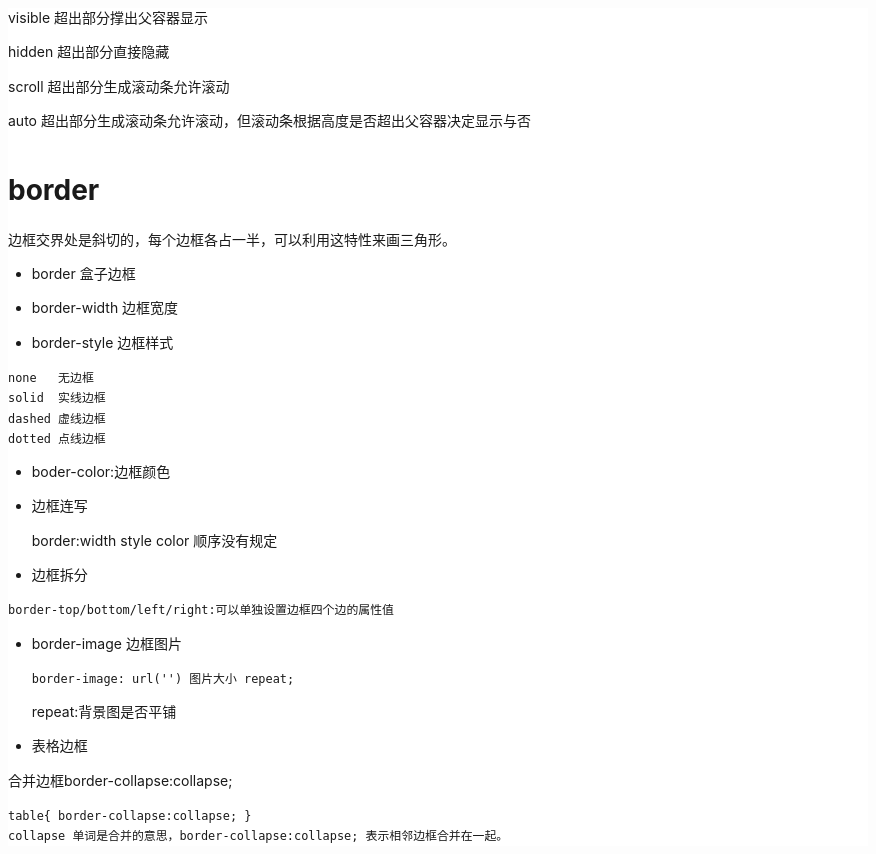 visible      超出部分撑出父容器显示  

hidden     超出部分直接隐藏

scroll        超出部分生成滚动条允许滚动

auto		 超出部分生成滚动条允许滚动，但滚动条根据高度是否超出父容器决定显示与否





# border

边框交界处是斜切的，每个边框各占一半，可以利用这特性来画三角形。

- border  盒子边框

- border-width 边框宽度

- border-style  边框样式

```
none   无边框
solid  实线边框
dashed 虚线边框
dotted 点线边框
```



- boder-color:边框颜色

- 边框连写

    border:width style color
    顺序没有规定



- 边框拆分

```
border-top/bottom/left/right:可以单独设置边框四个边的属性值
```



- border-image 边框图片

  ```
  border-image: url('') 图片大小 repeat;
  ```

  repeat:背景图是否平铺

  

- 表格边框

合并边框border-collapse:collapse;

```
table{ border-collapse:collapse; }  
collapse 单词是合并的意思，border-collapse:collapse; 表示相邻边框合并在一起。
```
